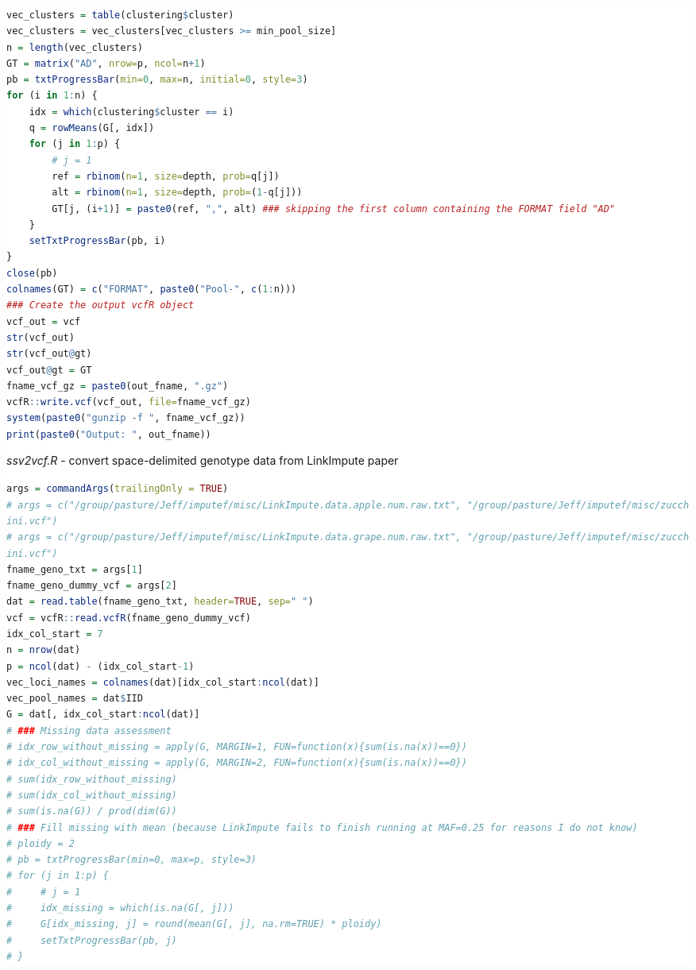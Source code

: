 ```R
vec_clusters = table(clustering$cluster)
vec_clusters = vec_clusters[vec_clusters >= min_pool_size]
n = length(vec_clusters)
GT = matrix("AD", nrow=p, ncol=n+1)
pb = txtProgressBar(min=0, max=n, initial=0, style=3)
for (i in 1:n) {
    idx = which(clustering$cluster == i)
    q = rowMeans(G[, idx])
    for (j in 1:p) {
        # j = 1
        ref = rbinom(n=1, size=depth, prob=q[j])
        alt = rbinom(n=1, size=depth, prob=(1-q[j]))
        GT[j, (i+1)] = paste0(ref, ",", alt) ### skipping the first column containing the FORMAT field "AD"
    }
    setTxtProgressBar(pb, i)
}
close(pb)
colnames(GT) = c("FORMAT", paste0("Pool-", c(1:n)))
### Create the output vcfR object
vcf_out = vcf
str(vcf_out)
str(vcf_out@gt)
vcf_out@gt = GT
fname_vcf_gz = paste0(out_fname, ".gz")
vcfR::write.vcf(vcf_out, file=fname_vcf_gz)
system(paste0("gunzip -f ", fname_vcf_gz))
print(paste0("Output: ", out_fname))
```

*ssv2vcf.R* - convert space-delimited genotype data from LinkImpute paper

```R
args = commandArgs(trailingOnly = TRUE)
# args = c("/group/pasture/Jeff/imputef/misc/LinkImpute.data.apple.num.raw.txt", "/group/pasture/Jeff/imputef/misc/zucchini.vcf")
# args = c("/group/pasture/Jeff/imputef/misc/LinkImpute.data.grape.num.raw.txt", "/group/pasture/Jeff/imputef/misc/zucchini.vcf")
fname_geno_txt = args[1] 
fname_geno_dummy_vcf = args[2]
dat = read.table(fname_geno_txt, header=TRUE, sep=" ")
vcf = vcfR::read.vcfR(fname_geno_dummy_vcf)
idx_col_start = 7
n = nrow(dat)
p = ncol(dat) - (idx_col_start-1)
vec_loci_names = colnames(dat)[idx_col_start:ncol(dat)]
vec_pool_names = dat$IID
G = dat[, idx_col_start:ncol(dat)]
# ### Missing data assessment
# idx_row_without_missing = apply(G, MARGIN=1, FUN=function(x){sum(is.na(x))==0})
# idx_col_without_missing = apply(G, MARGIN=2, FUN=function(x){sum(is.na(x))==0})
# sum(idx_row_without_missing)
# sum(idx_col_without_missing)
# sum(is.na(G)) / prod(dim(G))
# ### Fill missing with mean (because LinkImpute fails to finish running at MAF=0.25 for reasons I do not know)
# ploidy = 2
# pb = txtProgressBar(min=0, max=p, style=3)
# for (j in 1:p) {
#     # j = 1
#     idx_missing = which(is.na(G[, j]))
#     G[idx_missing, j] = round(mean(G[, j], na.rm=TRUE) * ploidy)
#     setTxtProgressBar(pb, j)
# }
```